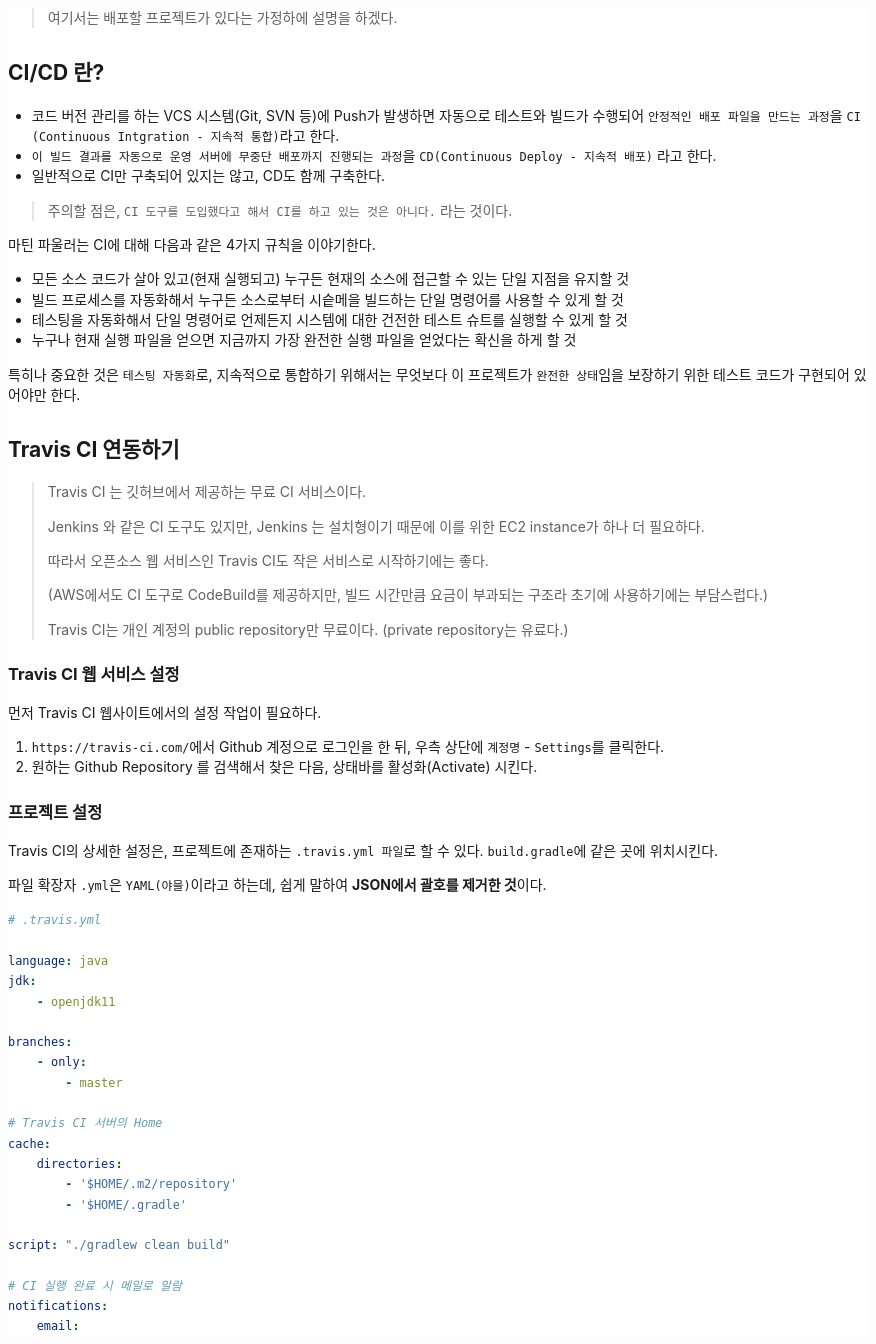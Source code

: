 > 여기서는 배포할 프로젝트가 있다는 가정하에 설명을 하겠다.

## CI/CD 란?

- 코드 버전 관리를 하는 VCS 시스템(Git, SVN 등)에 Push가 발생하면 자동으로 테스트와 빌드가 수행되어 `안정적인 배포 파일을 만드는 과정`을 `CI(Continuous Intgration - 지속적 통합)`라고 한다.
- `이 빌드 결과를 자동으로 운영 서버에 무중단 배포까지 진행되는 과정`을 `CD(Continuous Deploy - 지속적 배포)` 라고 한다.
- 일반적으로 CI만 구축되어 있지는 않고, CD도 함께 구축한다.

> 주의할 점은, `CI 도구를 도입했다고 해서 CI를 하고 있는 것은 아니다.` 라는 것이다.

마틴 파울러는 CI에 대해 다음과 같은 4가지 규칙을 이야기한다.

- 모든 소스 코드가 살아 있고(현재 실행되고) 누구든 현재의 소스에 접근할 수 있는 단일 지점을 유지할 것
- 빌드 프로세스를 자동화해서 누구든 소스로부터 시슽메을 빌드하는 단일 명령어를 사용할 수 있게 할 것
- 테스팅을 자동화해서 단일 명령어로 언제든지 시스템에 대한 건전한 테스트 슈트를 실행할 수 있게 할 것
- 누구나 현재 실행 파일을 얻으면 지금까지 가장 완전한 실행 파일을 얻었다는 확신을 하게 할 것

특히나 중요한 것은 `테스팅 자동화`로, 지속적으로 통합하기 위해서는 무엇보다 이 프로젝트가 `완전한 상태`임을 보장하기 위한 테스트 코드가 구현되어 있어야만 한다.

## Travis CI 연동하기

> Travis CI 는 깃허브에서 제공하는 무료 CI 서비스이다.
>
> Jenkins 와 같은 CI 도구도 있지만, Jenkins 는 설치형이기 때문에 이를 위한 EC2 instance가 하나 더 필요하다.
>
> 따라서 오픈소스 웹 서비스인 Travis CI도 작은 서비스로 시작하기에는 좋다.
>
> (AWS에서도 CI 도구로 CodeBuild를 제공하지만, 빌드 시간만큼 요금이 부과되는 구조라 초기에 사용하기에는 부담스럽다.)
>
> Travis CI는 개인 계정의 public repository만 무료이다. (private repository는 유료다.)

### Travis CI 웹 서비스 설정

먼저 Travis CI 웹사이트에서의 설정 작업이 필요하다.

1. `https://travis-ci.com/`에서 Github 계정으로 로그인을 한 뒤, 우측 상단에 `계정명` - `Settings`를 클릭한다.
2. 원하는 Github Repository 를 검색해서 찾은 다음, 상태바를 활성화(Activate) 시킨다.

### 프로젝트 설정

Travis CI의 상세한 설정은, 프로젝트에 존재하는 `.travis.yml 파일`로 할 수 있다. `build.gradle`에 같은 곳에 위치시킨다.

파일 확장자 `.yml`은 `YAML(야믈)`이라고 하는데, 쉽게 말하여 **JSON에서 괄호를 제거한 것**이다.

```yaml
# .travis.yml

language: java
jdk:
	- openjdk11
	
branches:
	- only:
		- master
		
# Travis CI 서버의 Home
cache:
	directories:
		- '$HOME/.m2/repository'
		- '$HOME/.gradle'
		
script: "./gradlew clean build"

# CI 실행 완료 시 메일로 알람
notifications:
	email:
```